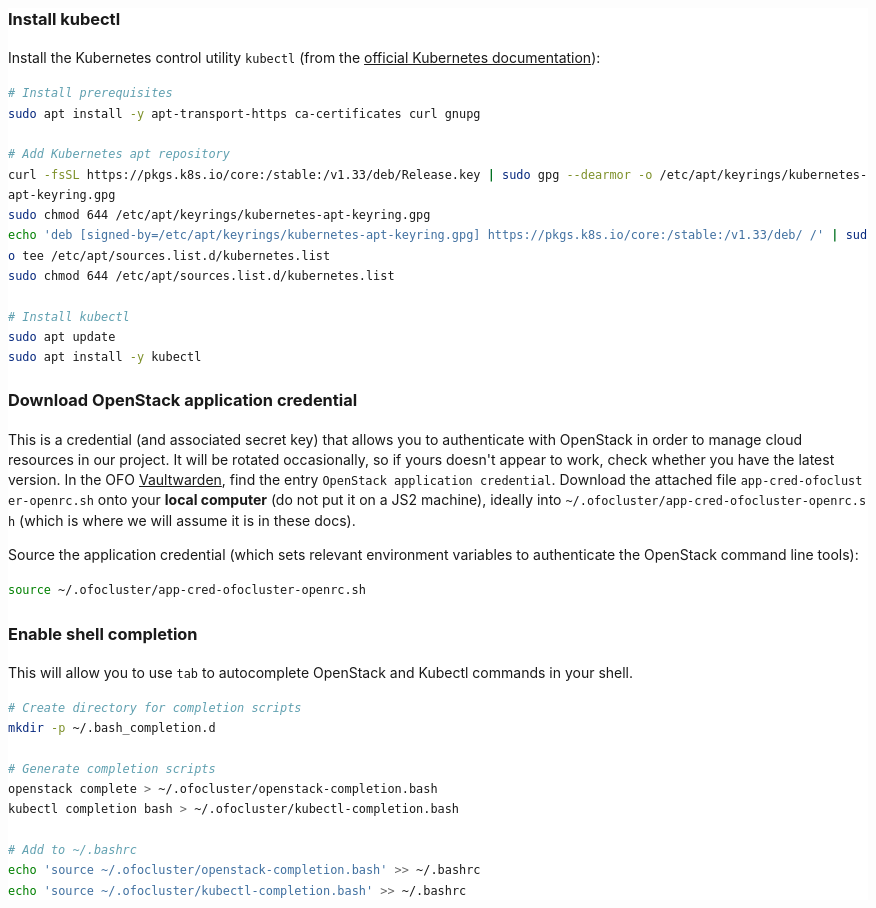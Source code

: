 ### Install kubectl

Install the Kubernetes control utility `kubectl` (from the [official Kubernetes documentation](https://kubernetes.io/docs/tasks/tools/install-kubectl-linux/)):

```bash
# Install prerequisites
sudo apt install -y apt-transport-https ca-certificates curl gnupg

# Add Kubernetes apt repository
curl -fsSL https://pkgs.k8s.io/core:/stable:/v1.33/deb/Release.key | sudo gpg --dearmor -o /etc/apt/keyrings/kubernetes-apt-keyring.gpg
sudo chmod 644 /etc/apt/keyrings/kubernetes-apt-keyring.gpg
echo 'deb [signed-by=/etc/apt/keyrings/kubernetes-apt-keyring.gpg] https://pkgs.k8s.io/core:/stable:/v1.33/deb/ /' | sudo tee /etc/apt/sources.list.d/kubernetes.list
sudo chmod 644 /etc/apt/sources.list.d/kubernetes.list

# Install kubectl
sudo apt update
sudo apt install -y kubectl
```

### Download OpenStack application credential

This is a credential (and associated secret key) that allows you to authenticate with OpenStack in
order to manage cloud resources in our project. It will be rotated occasionally, so if yours doesn't
appear to work, check whether you have the latest version. In the OFO
[Vaultwarden](http://vault.focal-lab.org), find the entry `OpenStack application credential`.
Download the attached file `app-cred-ofocluster-openrc.sh` onto your **local computer** (do not put
it on a JS2 machine), ideally into `~/.ofocluster/app-cred-ofocluster-openrc.sh` (which is where we
will assume it is in these docs).

Source the application credential (which sets relevant environment variables to authenticate the OpenStack command line tools):

```bash
source ~/.ofocluster/app-cred-ofocluster-openrc.sh
```

### Enable shell completion

This will allow you to use `tab` to autocomplete OpenStack and Kubectl commands in your shell.

```bash
# Create directory for completion scripts
mkdir -p ~/.bash_completion.d

# Generate completion scripts
openstack complete > ~/.ofocluster/openstack-completion.bash
kubectl completion bash > ~/.ofocluster/kubectl-completion.bash

# Add to ~/.bashrc
echo 'source ~/.ofocluster/openstack-completion.bash' >> ~/.bashrc
echo 'source ~/.ofocluster/kubectl-completion.bash' >> ~/.bashrc
```

